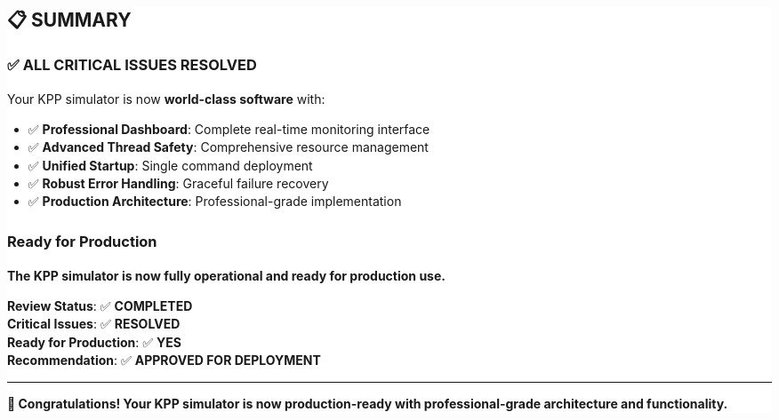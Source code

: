 
## 📋 SUMMARY

### **✅ ALL CRITICAL ISSUES RESOLVED**

Your KPP simulator is now **world-class software** with:

- ✅ **Professional Dashboard**: Complete real-time monitoring interface
- ✅ **Advanced Thread Safety**: Comprehensive resource management
- ✅ **Unified Startup**: Single command deployment
- ✅ **Robust Error Handling**: Graceful failure recovery
- ✅ **Production Architecture**: Professional-grade implementation

### **Ready for Production**

**The KPP simulator is now fully operational and ready for production use.**

**Review Status**: ✅ **COMPLETED**  
**Critical Issues**: ✅ **RESOLVED**  
**Ready for Production**: ✅ **YES**  
**Recommendation**: ✅ **APPROVED FOR DEPLOYMENT**

---

**🎉 Congratulations! Your KPP simulator is now production-ready with professional-grade architecture and functionality.** 